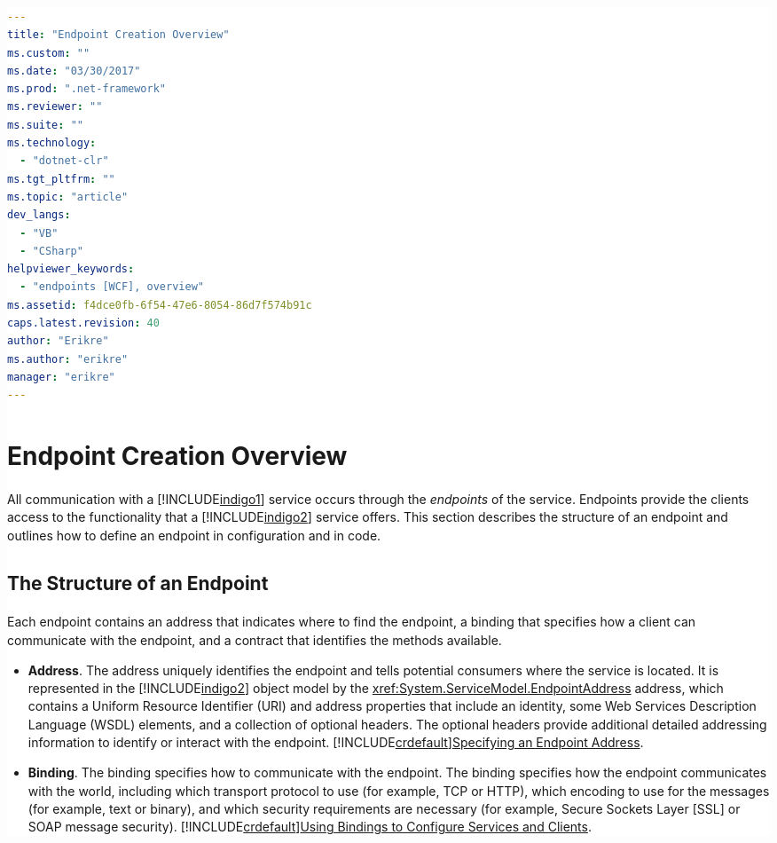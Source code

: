 ```yaml
---
title: "Endpoint Creation Overview"
ms.custom: ""
ms.date: "03/30/2017"
ms.prod: ".net-framework"
ms.reviewer: ""
ms.suite: ""
ms.technology: 
  - "dotnet-clr"
ms.tgt_pltfrm: ""
ms.topic: "article"
dev_langs: 
  - "VB"
  - "CSharp"
helpviewer_keywords: 
  - "endpoints [WCF], overview"
ms.assetid: f4dce0fb-6f54-47e6-8054-86d7f574b91c
caps.latest.revision: 40
author: "Erikre"
ms.author: "erikre"
manager: "erikre"
---
```

# Endpoint Creation Overview
All communication with a [!INCLUDE[indigo1](../../../includes/indigo1-md.md)] service occurs through the *endpoints* of the service. Endpoints provide the clients access to the functionality that a [!INCLUDE[indigo2](../../../includes/indigo2-md.md)] service offers. This section describes the structure of an endpoint and outlines how to define an endpoint in configuration and in code.  
  
## The Structure of an Endpoint  
 Each endpoint contains an address that indicates where to find the endpoint, a binding that specifies how a client can communicate with the endpoint, and a contract that identifies the methods available.  
  
-   **Address**. The address uniquely identifies the endpoint and tells potential consumers where the service is located. It is represented in the [!INCLUDE[indigo2](../../../includes/indigo2-md.md)] object model by the <xref:System.ServiceModel.EndpointAddress> address, which contains a Uniform Resource Identifier (URI) and address properties that include an identity, some Web Services Description Language (WSDL) elements, and a collection of optional headers. The optional headers provide additional detailed addressing information to identify or interact with the endpoint. [!INCLUDE[crdefault](../../../includes/crdefault-md.md)][Specifying an Endpoint Address](../../../docs/framework/wcf/specifying-an-endpoint-address.md).  
  
-   **Binding**. The binding specifies how to communicate with the endpoint. The binding specifies how the endpoint communicates with the world, including which transport protocol to use (for example, TCP or HTTP), which encoding to use for the messages (for example, text or binary), and which security requirements are necessary (for example, Secure Sockets Layer [SSL] or SOAP message security). [!INCLUDE[crdefault](../../../includes/crdefault-md.md)][Using Bindings to Configure Services and Clients](../../../docs/framework/wcf/using-bindings-to-configure-services-and-clients.md).  
  